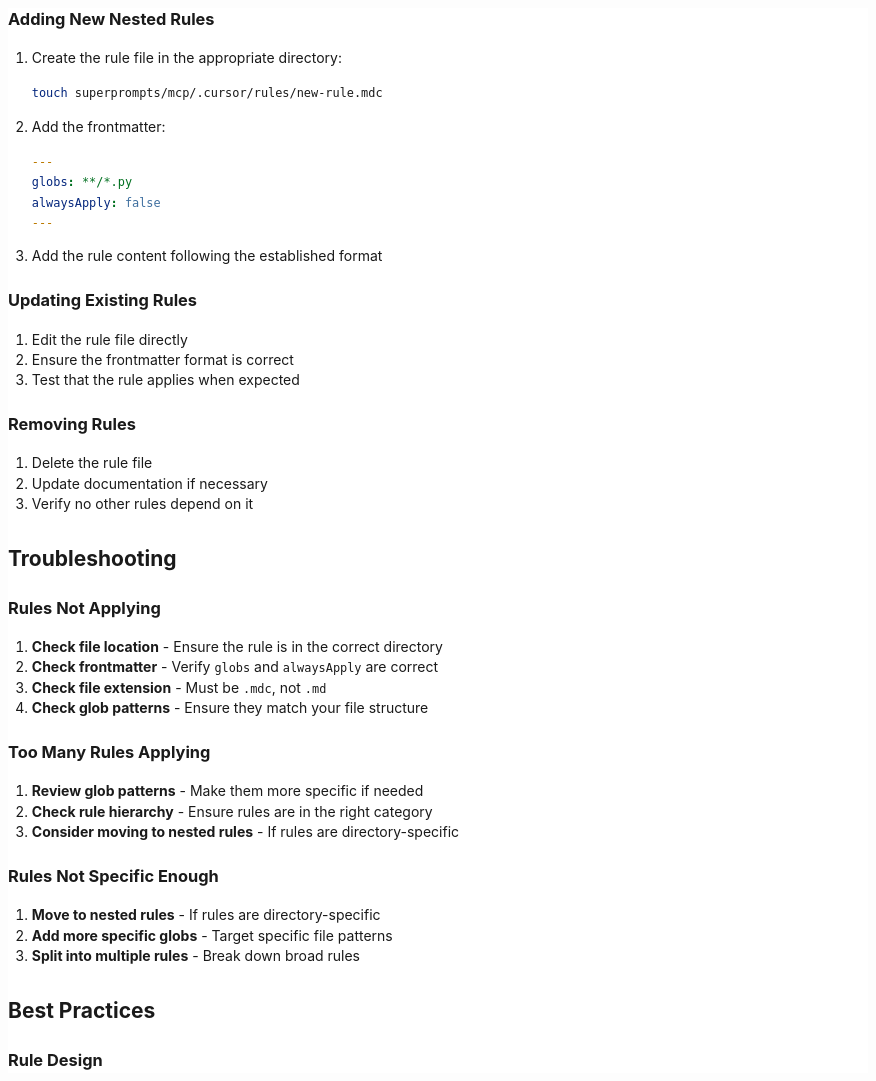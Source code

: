 ### Adding New Nested Rules

1. Create the rule file in the appropriate directory:
   ```bash
   touch superprompts/mcp/.cursor/rules/new-rule.mdc
   ```

2. Add the frontmatter:
   ```yaml
   ---
   globs: **/*.py
   alwaysApply: false
   ---
   ```

3. Add the rule content following the established format

### Updating Existing Rules

1. Edit the rule file directly
2. Ensure the frontmatter format is correct
3. Test that the rule applies when expected

### Removing Rules

1. Delete the rule file
2. Update documentation if necessary
3. Verify no other rules depend on it

## Troubleshooting

### Rules Not Applying

1. **Check file location** - Ensure the rule is in the correct directory
2. **Check frontmatter** - Verify `globs` and `alwaysApply` are correct
3. **Check file extension** - Must be `.mdc`, not `.md`
4. **Check glob patterns** - Ensure they match your file structure

### Too Many Rules Applying

1. **Review glob patterns** - Make them more specific if needed
2. **Check rule hierarchy** - Ensure rules are in the right category
3. **Consider moving to nested rules** - If rules are directory-specific

### Rules Not Specific Enough

1. **Move to nested rules** - If rules are directory-specific
2. **Add more specific globs** - Target specific file patterns
3. **Split into multiple rules** - Break down broad rules

## Best Practices

### Rule Design
